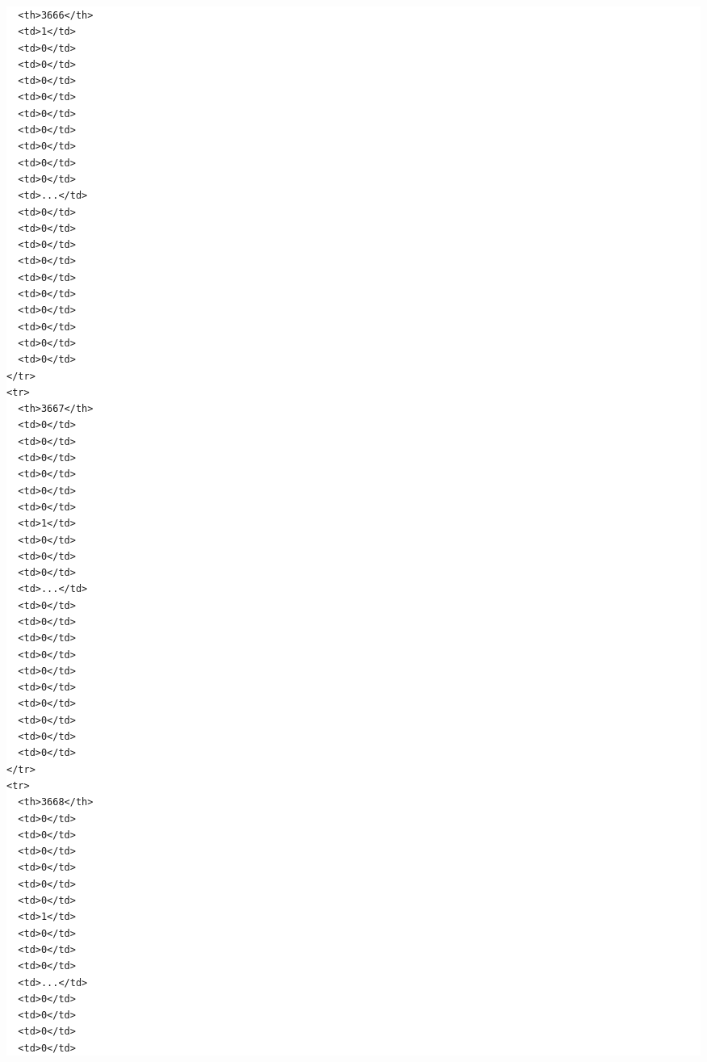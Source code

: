       <th>3666</th>
      <td>1</td>
      <td>0</td>
      <td>0</td>
      <td>0</td>
      <td>0</td>
      <td>0</td>
      <td>0</td>
      <td>0</td>
      <td>0</td>
      <td>0</td>
      <td>...</td>
      <td>0</td>
      <td>0</td>
      <td>0</td>
      <td>0</td>
      <td>0</td>
      <td>0</td>
      <td>0</td>
      <td>0</td>
      <td>0</td>
      <td>0</td>
    </tr>
    <tr>
      <th>3667</th>
      <td>0</td>
      <td>0</td>
      <td>0</td>
      <td>0</td>
      <td>0</td>
      <td>0</td>
      <td>1</td>
      <td>0</td>
      <td>0</td>
      <td>0</td>
      <td>...</td>
      <td>0</td>
      <td>0</td>
      <td>0</td>
      <td>0</td>
      <td>0</td>
      <td>0</td>
      <td>0</td>
      <td>0</td>
      <td>0</td>
      <td>0</td>
    </tr>
    <tr>
      <th>3668</th>
      <td>0</td>
      <td>0</td>
      <td>0</td>
      <td>0</td>
      <td>0</td>
      <td>0</td>
      <td>1</td>
      <td>0</td>
      <td>0</td>
      <td>0</td>
      <td>...</td>
      <td>0</td>
      <td>0</td>
      <td>0</td>
      <td>0</td>